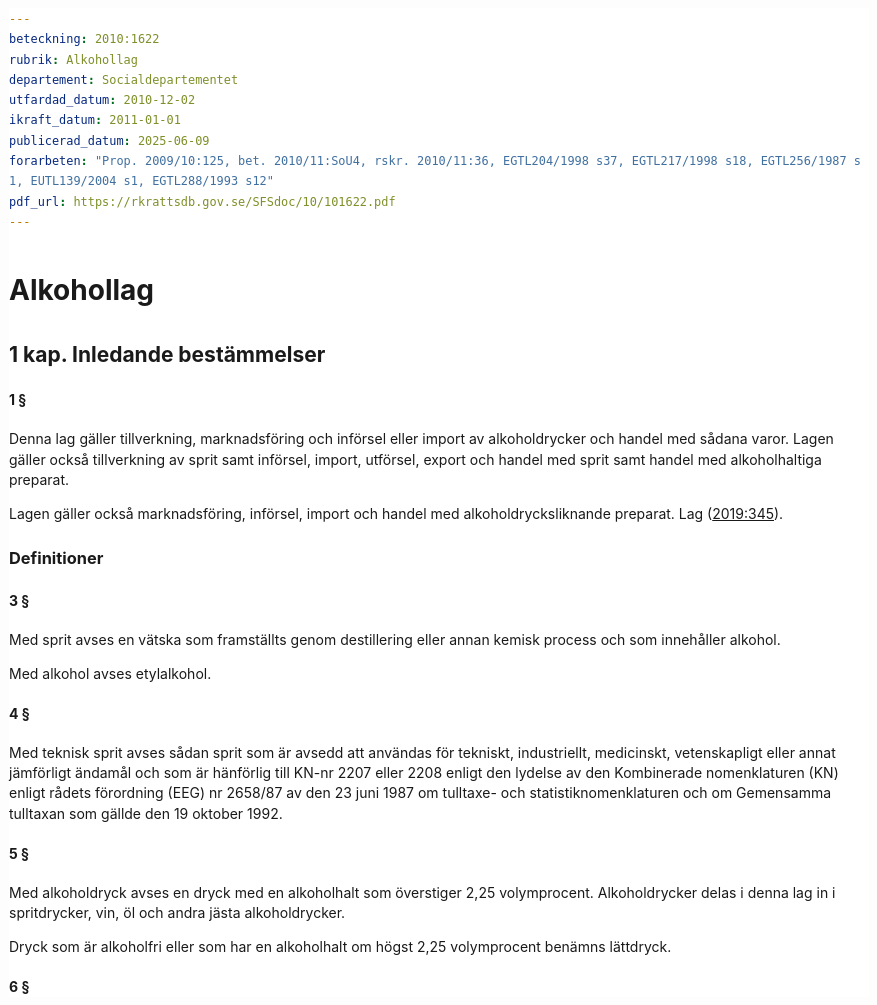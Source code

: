 ```yaml
---
beteckning: 2010:1622
rubrik: Alkohollag
departement: Socialdepartementet
utfardad_datum: 2010-12-02
ikraft_datum: 2011-01-01
publicerad_datum: 2025-06-09
forarbeten: "Prop. 2009/10:125, bet. 2010/11:SoU4, rskr. 2010/11:36, EGTL204/1998 s37, EGTL217/1998 s18, EGTL256/1987 s1, EUTL139/2004 s1, EGTL288/1993 s12"
pdf_url: https://rkrattsdb.gov.se/SFSdoc/10/101622.pdf
---
```


# Alkohollag

## 1 kap. Inledande bestämmelser

#### 1 §

Denna lag gäller tillverkning, marknadsföring och införsel eller import av alkoholdrycker och handel med sådana varor. Lagen gäller också tillverkning av sprit samt införsel, import, utförsel, export och handel med sprit samt handel med alkoholhaltiga preparat.

Lagen gäller också marknadsföring, införsel, import och handel med alkoholdrycksliknande preparat. Lag ([2019:345](https://selex.se/eli/sfs/2019/345)).

### Definitioner

#### 3 §

Med sprit avses en vätska som framställts genom destillering eller annan kemisk process och som innehåller alkohol.

Med alkohol avses etylalkohol.

#### 4 §

Med teknisk sprit avses sådan sprit som är avsedd att användas för tekniskt, industriellt, medicinskt, vetenskapligt eller annat jämförligt ändamål och som är hänförlig till KN-nr 2207 eller 2208 enligt den lydelse av den Kombinerade nomenklaturen (KN) enligt rådets förordning (EEG) nr 2658/87 av den 23 juni 1987 om tulltaxe- och statistiknomenklaturen och om Gemensamma tulltaxan som gällde den 19 oktober 1992.

#### 5 §

Med alkoholdryck avses en dryck med en alkoholhalt som överstiger 2,25 volymprocent. Alkoholdrycker delas i denna lag in i spritdrycker, vin, öl och andra jästa alkoholdrycker.

Dryck som är alkoholfri eller som har en alkoholhalt om högst 2,25 volymprocent benämns lättdryck.

#### 6 §
